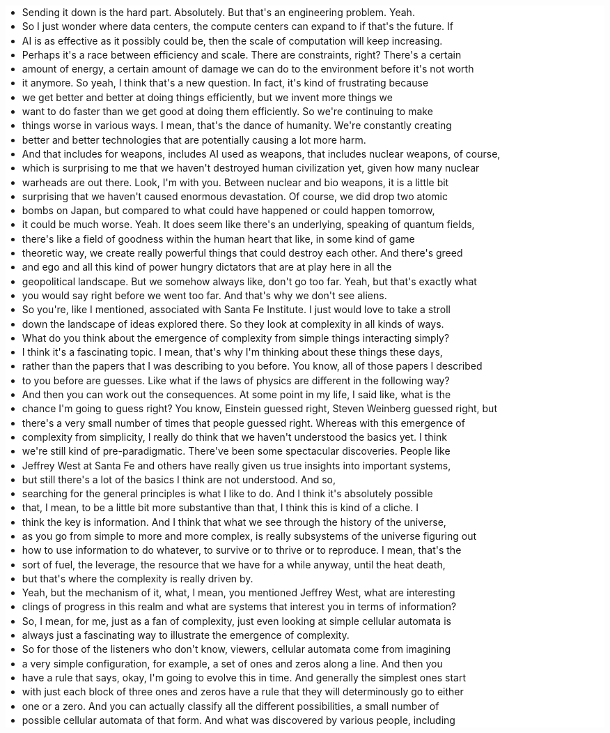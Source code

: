 *  Sending it down is the hard part. Absolutely. But that's an engineering problem. Yeah.
*  So I just wonder where data centers, the compute centers can expand to if that's the future. If
*  AI is as effective as it possibly could be, then the scale of computation will keep increasing.
*  Perhaps it's a race between efficiency and scale. There are constraints, right? There's a certain
*  amount of energy, a certain amount of damage we can do to the environment before it's not worth
*  it anymore. So yeah, I think that's a new question. In fact, it's kind of frustrating because
*  we get better and better at doing things efficiently, but we invent more things we
*  want to do faster than we get good at doing them efficiently. So we're continuing to make
*  things worse in various ways. I mean, that's the dance of humanity. We're constantly creating
*  better and better technologies that are potentially causing a lot more harm.
*  And that includes for weapons, includes AI used as weapons, that includes nuclear weapons, of course,
*  which is surprising to me that we haven't destroyed human civilization yet, given how many nuclear
*  warheads are out there. Look, I'm with you. Between nuclear and bio weapons, it is a little bit
*  surprising that we haven't caused enormous devastation. Of course, we did drop two atomic
*  bombs on Japan, but compared to what could have happened or could happen tomorrow,
*  it could be much worse. Yeah. It does seem like there's an underlying, speaking of quantum fields,
*  there's like a field of goodness within the human heart that like, in some kind of game
*  theoretic way, we create really powerful things that could destroy each other. And there's greed
*  and ego and all this kind of power hungry dictators that are at play here in all the
*  geopolitical landscape. But we somehow always like, don't go too far. Yeah, but that's exactly what
*  you would say right before we went too far. And that's why we don't see aliens.
*  So you're, like I mentioned, associated with Santa Fe Institute. I just would love to take a stroll
*  down the landscape of ideas explored there. So they look at complexity in all kinds of ways.
*  What do you think about the emergence of complexity from simple things interacting simply?
*  I think it's a fascinating topic. I mean, that's why I'm thinking about these things these days,
*  rather than the papers that I was describing to you before. You know, all of those papers I described
*  to you before are guesses. Like what if the laws of physics are different in the following way?
*  And then you can work out the consequences. At some point in my life, I said like, what is the
*  chance I'm going to guess right? You know, Einstein guessed right, Steven Weinberg guessed right, but
*  there's a very small number of times that people guessed right. Whereas with this emergence of
*  complexity from simplicity, I really do think that we haven't understood the basics yet. I think
*  we're still kind of pre-paradigmatic. There've been some spectacular discoveries. People like
*  Jeffrey West at Santa Fe and others have really given us true insights into important systems,
*  but still there's a lot of the basics I think are not understood. And so,
*  searching for the general principles is what I like to do. And I think it's absolutely possible
*  that, I mean, to be a little bit more substantive than that, I think this is kind of a cliche. I
*  think the key is information. And I think that what we see through the history of the universe,
*  as you go from simple to more and more complex, is really subsystems of the universe figuring out
*  how to use information to do whatever, to survive or to thrive or to reproduce. I mean, that's the
*  sort of fuel, the leverage, the resource that we have for a while anyway, until the heat death,
*  but that's where the complexity is really driven by.
*  Yeah, but the mechanism of it, what, I mean, you mentioned Jeffrey West, what are interesting
*  clings of progress in this realm and what are systems that interest you in terms of information?
*  So, I mean, for me, just as a fan of complexity, just even looking at simple cellular automata is
*  always just a fascinating way to illustrate the emergence of complexity.
*  So for those of the listeners who don't know, viewers, cellular automata come from imagining
*  a very simple configuration, for example, a set of ones and zeros along a line. And then you
*  have a rule that says, okay, I'm going to evolve this in time. And generally the simplest ones start
*  with just each block of three ones and zeros have a rule that they will determinously go to either
*  one or a zero. And you can actually classify all the different possibilities, a small number of
*  possible cellular automata of that form. And what was discovered by various people, including
